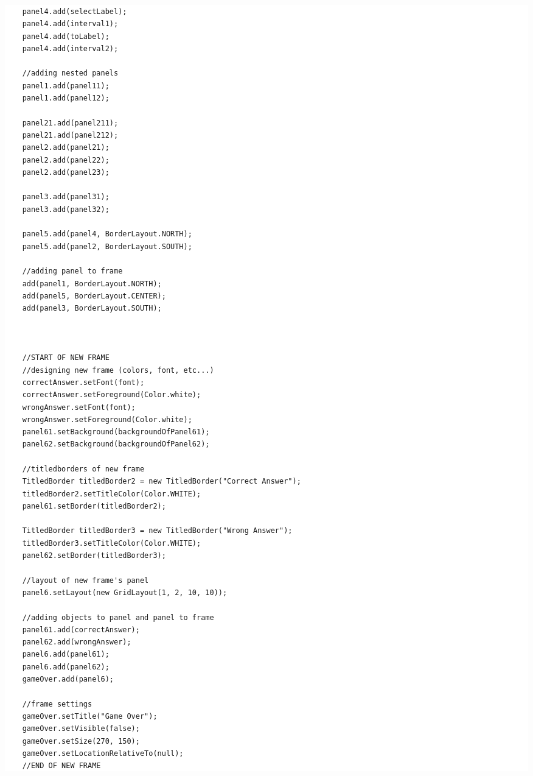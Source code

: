         panel4.add(selectLabel);
        panel4.add(interval1);
        panel4.add(toLabel);
        panel4.add(interval2);

        //adding nested panels
        panel1.add(panel11);
        panel1.add(panel12);

        panel21.add(panel211);
        panel21.add(panel212);
        panel2.add(panel21);
        panel2.add(panel22);
        panel2.add(panel23);

        panel3.add(panel31);
        panel3.add(panel32);

        panel5.add(panel4, BorderLayout.NORTH);
        panel5.add(panel2, BorderLayout.SOUTH);

        //adding panel to frame
        add(panel1, BorderLayout.NORTH);
        add(panel5, BorderLayout.CENTER);
        add(panel3, BorderLayout.SOUTH);



        //START OF NEW FRAME
        //designing new frame (colors, font, etc...)
        correctAnswer.setFont(font);
        correctAnswer.setForeground(Color.white);
        wrongAnswer.setFont(font);
        wrongAnswer.setForeground(Color.white);
        panel61.setBackground(backgroundOfPanel61);
        panel62.setBackground(backgroundOfPanel62);

        //titledborders of new frame
        TitledBorder titledBorder2 = new TitledBorder("Correct Answer");
        titledBorder2.setTitleColor(Color.WHITE);
        panel61.setBorder(titledBorder2);

        TitledBorder titledBorder3 = new TitledBorder("Wrong Answer");
        titledBorder3.setTitleColor(Color.WHITE);
        panel62.setBorder(titledBorder3);

        //layout of new frame's panel
        panel6.setLayout(new GridLayout(1, 2, 10, 10));

        //adding objects to panel and panel to frame
        panel61.add(correctAnswer);
        panel62.add(wrongAnswer);
        panel6.add(panel61);
        panel6.add(panel62);
        gameOver.add(panel6);

        //frame settings
        gameOver.setTitle("Game Over");
        gameOver.setVisible(false);
        gameOver.setSize(270, 150);
        gameOver.setLocationRelativeTo(null);
        //END OF NEW FRAME
